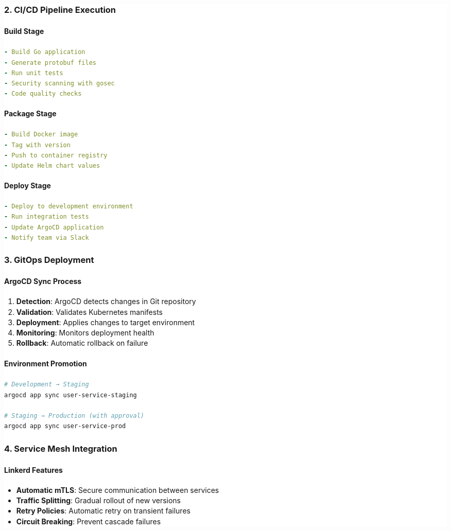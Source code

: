 ### 2. CI/CD Pipeline Execution

#### Build Stage
```yaml
- Build Go application
- Generate protobuf files
- Run unit tests
- Security scanning with gosec
- Code quality checks
```

#### Package Stage
```yaml
- Build Docker image
- Tag with version
- Push to container registry
- Update Helm chart values
```

#### Deploy Stage
```yaml
- Deploy to development environment
- Run integration tests
- Update ArgoCD application
- Notify team via Slack
```

### 3. GitOps Deployment

#### ArgoCD Sync Process
1. **Detection**: ArgoCD detects changes in Git repository
2. **Validation**: Validates Kubernetes manifests
3. **Deployment**: Applies changes to target environment
4. **Monitoring**: Monitors deployment health
5. **Rollback**: Automatic rollback on failure

#### Environment Promotion
```bash
# Development → Staging
argocd app sync user-service-staging

# Staging → Production (with approval)
argocd app sync user-service-prod
```

### 4. Service Mesh Integration

#### Linkerd Features
- **Automatic mTLS**: Secure communication between services
- **Traffic Splitting**: Gradual rollout of new versions
- **Retry Policies**: Automatic retry on transient failures
- **Circuit Breaking**: Prevent cascade failures
